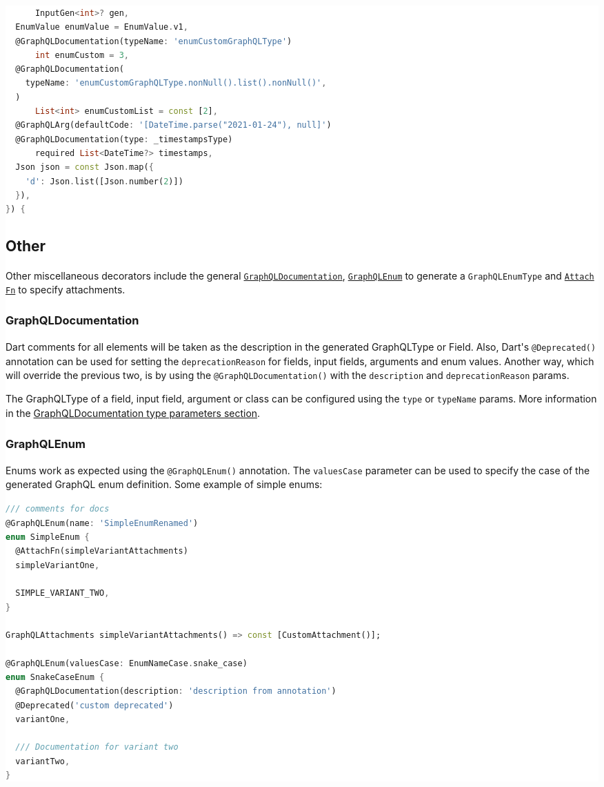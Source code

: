 ```dart
      InputGen<int>? gen,
  EnumValue enumValue = EnumValue.v1,
  @GraphQLDocumentation(typeName: 'enumCustomGraphQLType')
      int enumCustom = 3,
  @GraphQLDocumentation(
    typeName: 'enumCustomGraphQLType.nonNull().list().nonNull()',
  )
      List<int> enumCustomList = const [2],
  @GraphQLArg(defaultCode: '[DateTime.parse("2021-01-24"), null]')
  @GraphQLDocumentation(type: _timestampsType)
      required List<DateTime?> timestamps,
  Json json = const Json.map({
    'd': Json.list([Json.number(2)])
  }),
}) {
```


## Other

Other miscellaneous decorators include the general [`GraphQLDocumentation`](#graphqldocumentation), [`GraphQLEnum`](#graphqlenum) to generate a `GraphQLEnumType` and [`AttachFn`](#attachfn) to specify attachments.

### GraphQLDocumentation

Dart comments for all elements will be taken as the description in the generated GraphQLType or Field. Also, Dart's `@Deprecated()` annotation can be used for setting the `deprecationReason` for fields, input fields, arguments and enum values. Another way, which will override the previous two, is by using the `@GraphQLDocumentation()` with the `description` and `deprecationReason` params.

The GraphQLType of a field, input field, argument or class can be configured using the `type` or `typeName` params. More information in the [GraphQLDocumentation type parameters section](#graphqldocumentationtype-function-typename-string).

### GraphQLEnum

Enums work as expected using the `@GraphQLEnum()` annotation. The `valuesCase` parameter can be used to specify the case of the generated GraphQL enum definition. Some example of simple enums:


```dart
/// comments for docs
@GraphQLEnum(name: 'SimpleEnumRenamed')
enum SimpleEnum {
  @AttachFn(simpleVariantAttachments)
  simpleVariantOne,

  SIMPLE_VARIANT_TWO,
}

GraphQLAttachments simpleVariantAttachments() => const [CustomAttachment()];

@GraphQLEnum(valuesCase: EnumNameCase.snake_case)
enum SnakeCaseEnum {
  @GraphQLDocumentation(description: 'description from annotation')
  @Deprecated('custom deprecated')
  variantOne,

  /// Documentation for variant two
  variantTwo,
}
```
